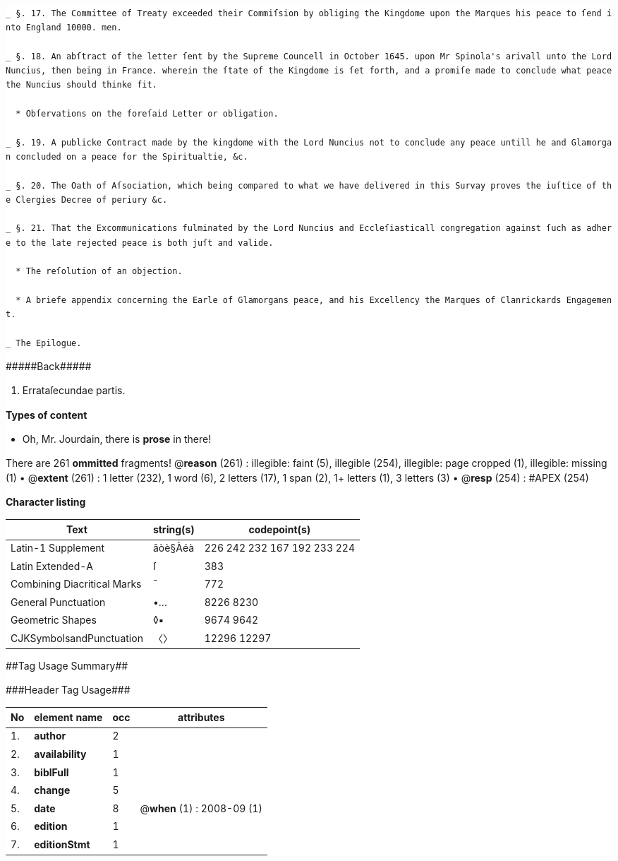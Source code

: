     _ §. 17. The Committee of Treaty exceeded their Commiſsion by obliging the Kingdome upon the Marques his peace to ſend into England 10000. men.

    _ §. 18. An abſtract of the letter ſent by the Supreme Councell in October 1645. upon Mr Spinola's arivall unto the Lord Nuncius, then being in France. wherein the ſtate of the Kingdome is ſet forth, and a promiſe made to conclude what peace the Nuncius should thinke fit.

      * Obſervations on the foreſaid Letter or obligation.

    _ §. 19. A publicke Contract made by the kingdome with the Lord Nuncius not to conclude any peace untill he and Glamorgan concluded on a peace for the Spiritualtie, &c.

    _ §. 20. The Oath of Aſsociation, which being compared to what we have delivered in this Survay proves the iuſtice of the Clergies Decree of periury &c.

    _ §. 21. That the Excommunications fulminated by the Lord Nuncius and Eccleſiasticall congregation against ſuch as adhere to the late rejected peace is both juſt and valide.

      * The reſolution of an objection.

      * A briefe appendix concerning the Earle of Glamorgans peace, and his Excellency the Marques of Clanrickards Engagement.

    _ The Epilogue.

#####Back#####

1. Errataſecundae partis.

**Types of content**

  * Oh, Mr. Jourdain, there is **prose** in there!

There are 261 **ommitted** fragments! 
 @__reason__ (261) : illegible: faint (5), illegible (254), illegible: page cropped (1), illegible: missing (1)  •  @__extent__ (261) : 1 letter (232), 1 word (6), 2 letters (17), 1 span (2), 1+ letters (1), 3 letters (3)  •  @__resp__ (254) : #APEX (254)

**Character listing**


|Text|string(s)|codepoint(s)|
|---|---|---|
|Latin-1 Supplement|âòè§Àéà|226 242 232 167 192 233 224|
|Latin Extended-A|ſ|383|
|Combining             Diacritical Marks|̄|772|
|General Punctuation|•…|8226 8230|
|Geometric Shapes|◊▪|9674 9642|
|CJKSymbolsandPunctuation|〈〉|12296 12297|

##Tag Usage Summary##

###Header Tag Usage###

|No|element name|occ|attributes|
|---|---|---|---|
|1.|__author__|2||
|2.|__availability__|1||
|3.|__biblFull__|1||
|4.|__change__|5||
|5.|__date__|8| @__when__ (1) : 2008-09 (1)|
|6.|__edition__|1||
|7.|__editionStmt__|1||